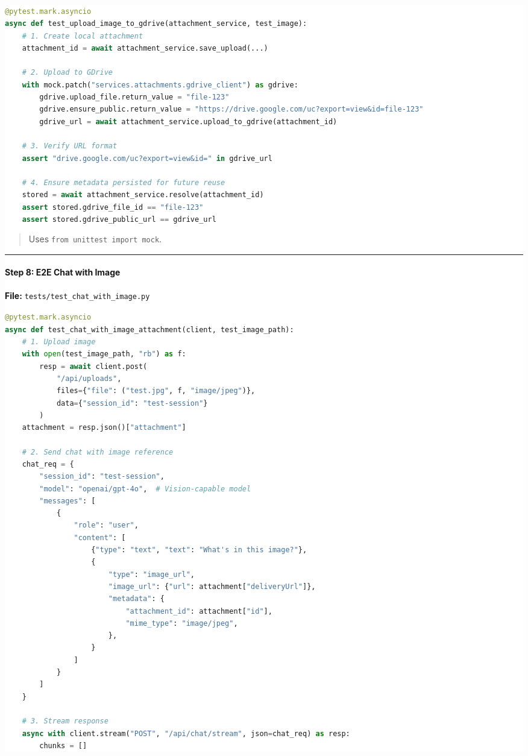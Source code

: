 ```python
@pytest.mark.asyncio
async def test_upload_image_to_gdrive(attachment_service, test_image):
    # 1. Create local attachment
    attachment_id = await attachment_service.save_upload(...)

    # 2. Upload to GDrive
    with mock.patch("services.attachments.gdrive_client") as gdrive:
        gdrive.upload_file.return_value = "file-123"
        gdrive.ensure_public.return_value = "https://drive.google.com/uc?export=view&id=file-123"
        gdrive_url = await attachment_service.upload_to_gdrive(attachment_id)

    # 3. Verify URL format
    assert "drive.google.com/uc?export=view&id=" in gdrive_url

    # 4. Ensure metadata persisted for future reuse
    stored = await attachment_service.resolve(attachment_id)
    assert stored.gdrive_file_id == "file-123"
    assert stored.gdrive_public_url == gdrive_url
```

> Uses `from unittest import mock`.

---

#### Step 8: E2E Chat with Image
**File:** `tests/test_chat_with_image.py`

```python
@pytest.mark.asyncio
async def test_chat_with_image_attachment(client, test_image_path):
    # 1. Upload image
    with open(test_image_path, "rb") as f:
        resp = await client.post(
            "/api/uploads",
            files={"file": ("test.jpg", f, "image/jpeg")},
            data={"session_id": "test-session"}
        )
    attachment = resp.json()["attachment"]

    # 2. Send chat with image reference
    chat_req = {
        "session_id": "test-session",
        "model": "openai/gpt-4o",  # Vision-capable model
        "messages": [
            {
                "role": "user",
                "content": [
                    {"type": "text", "text": "What's in this image?"},
                    {
                        "type": "image_url",
                        "image_url": {"url": attachment["deliveryUrl"]},
                        "metadata": {
                            "attachment_id": attachment["id"],
                            "mime_type": "image/jpeg",
                        },
                    }
                ]
            }
        ]
    }

    # 3. Stream response
    async with client.stream("POST", "/api/chat/stream", json=chat_req) as resp:
        chunks = []
```